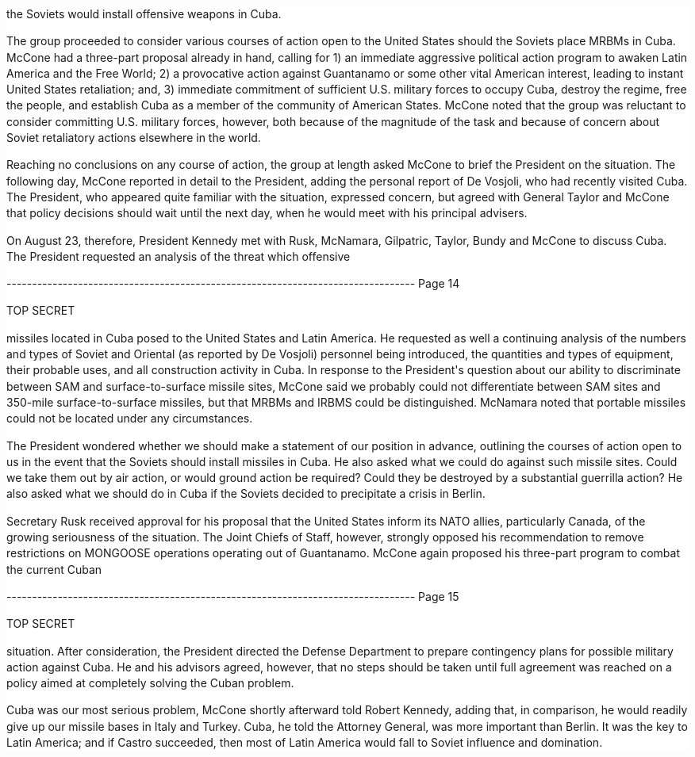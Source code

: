 the Soviets would install offensive weapons in Cuba.

The group proceeded to consider various courses of action open to the United States should the Soviets place MRBMs in Cuba. McCone had a three-part proposal already in hand, calling for 1) an immediate aggressive political action program to awaken Latin America and the Free World; 2) a provocative action against Guantanamo or some other vital American interest, leading to instant United States retaliation; and, 3) immediate commitment of sufficient U.S. military forces to occupy Cuba, destroy the regime, free the people, and establish Cuba as a member of the community of American States. McCone noted that the group was reluctant to consider committing U.S. military forces, however, both because of the magnitude of the task and because of concern about Soviet retaliatory actions elsewhere in the world.

Reaching no conclusions on any course of action, the group at length asked McCone to brief the President on the situation. The following day, McCone reported in detail to the President, adding the personal report of De Vosjoli, who had recently visited Cuba. The President, who appeared quite familiar with the situation, expressed concern, but agreed with General Taylor and McCone that policy decisions should wait until the next day, when he would meet with his principal advisers.

On August 23, therefore, President Kennedy met with Rusk, McNamara, Gilpatric, Taylor, Bundy and McCone to discuss Cuba. The President requested an analysis of the threat which offensive


-------------------------------------------------------------------------------- Page 14

TOP SECRET

missiles located in Cuba posed to the United States and Latin America. He requested as well a continuing analysis of the numbers and types of Soviet and Oriental (as reported by De Vosjoli) personnel being introduced, the quantities and types of equipment, their probable uses, and all construction activity in Cuba. In response to the President's question about our ability to discriminate between SAM and surface-to-surface missile sites, McCone said we probably could not differentiate between SAM sites and 350-mile surface-to-surface missiles, but that MRBMs and IRBMS could be distinguished. McNamara noted that portable missiles could not be located under any circumstances.

The President wondered whether we should make a statement of our position in advance, outlining the courses of action open to us in the event that the Soviets should install missiles in Cuba. He also asked what we could do against such missile sites. Could we take them out by air action, or would ground action be required? Could they be destroyed by a substantial guerrilla action? He also asked what we should do in Cuba if the Soviets decided to precipitate a crisis in Berlin.

Secretary Rusk received approval for his proposal that the United States inform its NATO allies, particularly Canada, of the growing seriousness of the situation. The Joint Chiefs of Staff, however, strongly opposed his recommendation to remove restrictions on MONGOOSE operations operating out of Guantanamo. McCone again proposed his three-part program to combat the current Cuban


-------------------------------------------------------------------------------- Page 15

TOP SECRET

situation. After consideration, the President directed the Defense Department to prepare contingency plans for possible military action against Cuba. He and his advisors agreed, however, that no steps should be taken until full agreement was reached on a policy aimed at completely solving the Cuban problem.

Cuba was our most serious problem, McCone shortly afterward told Robert Kennedy, adding that, in comparison, he would readily give up our missile bases in Italy and Turkey. Cuba, he told the Attorney General, was more important than Berlin. It was the key to Latin America; and if Castro succeeded, then most of Latin America would fall to Soviet influence and domination.
